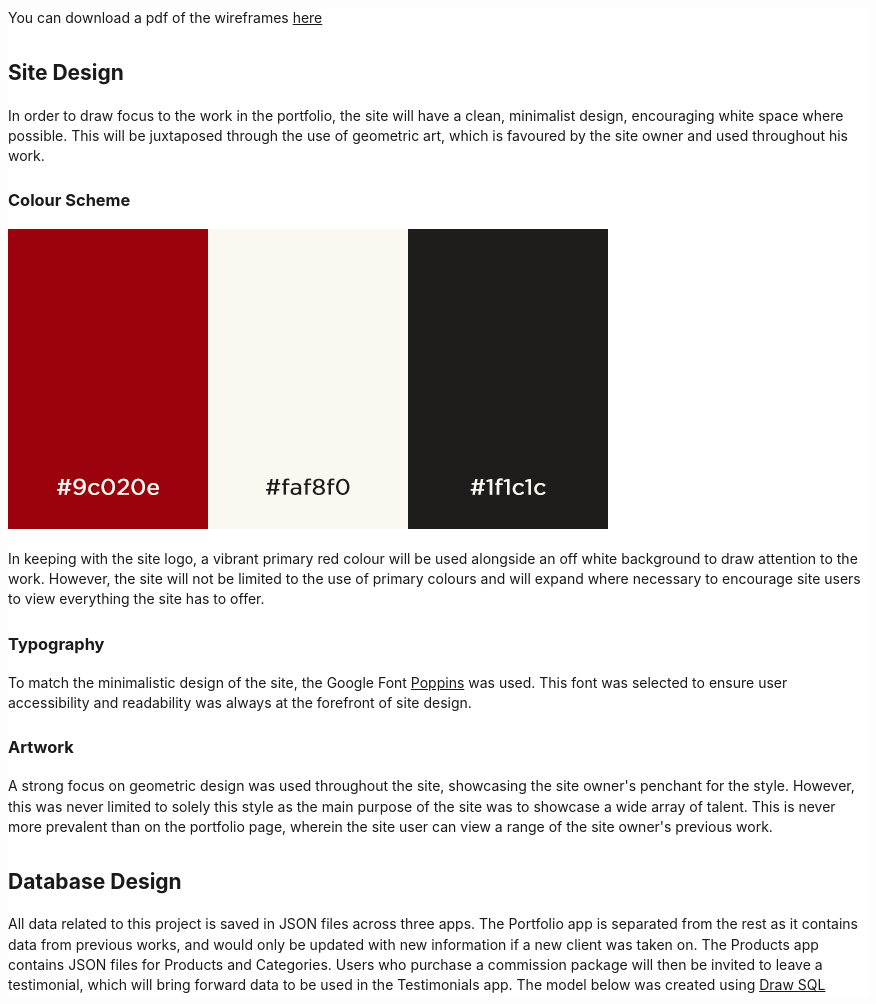 You can download a pdf of the wireframes [here](documents/wireframes.pdf)


## Site Design

In order to draw focus to the work in the portfolio, the site will have a clean, minimalist design, encouraging white space where possible. This will be juxtaposed through the use of geometric art, which is favoured by the site owner and used throughout his work.

### Colour Scheme

![Primary Colours](documents/images/primary_colours.png)

In keeping with the site logo, a vibrant primary red colour will be used alongside an off white background to draw attention to the work. However, the site will not be limited to the use of primary colours and will expand where necessary to encourage site users to view everything the site has to offer.

### Typography

To match the minimalistic design of the site, the Google Font [Poppins](https://fonts.google.com/specimen/Poppins?preview.text=Robert%20Clark%20Design&preview.text_type=custom) was used. This font was selected to ensure user accessibility and readability was always at the forefront of site design.

### Artwork

A strong focus on geometric design was used throughout the site, showcasing the site owner's penchant for the style. However, this was never limited to solely this style as the main purpose of the site was to showcase a wide array of talent. This is never more prevalent than on the portfolio page, wherein the site user can view a range of the site owner's previous work.


## Database Design

All data related to this project is saved in JSON files across three apps. The Portfolio app is separated from the rest as it contains data from previous works, and would only be updated with new information if a new client was taken on. The Products app contains JSON files for Products and Categories. Users who purchase a commission package will then be invited to leave a testimonial, which will bring forward data to be used in the Testimonials app.
The model below was created using [Draw SQL](https://drawsql.app/rob-clark/diagrams/rcd)
